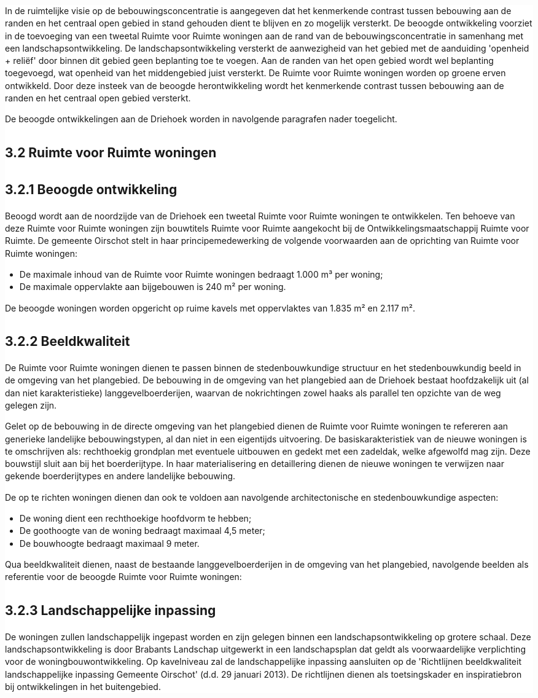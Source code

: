 In de ruimtelijke visie op de bebouwingsconcentratie is aangegeven dat het kenmerkende contrast tussen bebouwing aan de randen en het centraal open gebied in stand gehouden dient te blijven en zo mogelijk versterkt. De beoogde ontwikkeling voorziet in de toevoeging van een tweetal Ruimte voor Ruimte woningen aan de rand van de bebouwingsconcentratie in samenhang met een landschapsontwikkeling. De landschapsontwikkeling versterkt de aanwezigheid van het gebied met de aanduiding 'openheid + reliëf' door binnen dit gebied geen beplanting toe te voegen. Aan de randen van het open gebied wordt wel beplanting toegevoegd, wat openheid van het middengebied juist versterkt. De Ruimte voor Ruimte woningen worden op groene erven ontwikkeld. Door deze insteek van de beoogde herontwikkeling wordt het kenmerkende contrast tussen bebouwing aan de randen en het centraal open gebied versterkt.

De beoogde ontwikkelingen aan de Driehoek worden in navolgende paragrafen nader toegelicht.

## **3.2 Ruimte voor Ruimte woningen**

## **3.2.1 Beoogde ontwikkeling**

Beoogd wordt aan de noordzijde van de Driehoek een tweetal Ruimte voor Ruimte woningen te ontwikkelen. Ten behoeve van deze Ruimte voor Ruimte woningen zijn bouwtitels Ruimte voor Ruimte aangekocht bij de Ontwikkelingsmaatschappij Ruimte voor Ruimte. De gemeente Oirschot stelt in haar principemedewerking de volgende voorwaarden aan de oprichting van Ruimte voor Ruimte woningen:

- De maximale inhoud van de Ruimte voor Ruimte woningen bedraagt 1.000 m³ per woning;
- De maximale oppervlakte aan bijgebouwen is 240 m² per woning.

De beoogde woningen worden opgericht op ruime kavels met oppervlaktes van 1.835 m² en 2.117 m².

## **3.2.2 Beeldkwaliteit**

De Ruimte voor Ruimte woningen dienen te passen binnen de stedenbouwkundige structuur en het stedenbouwkundig beeld in de omgeving van het plangebied. De bebouwing in de omgeving van het plangebied aan de Driehoek bestaat hoofdzakelijk uit (al dan niet karakteristieke) langgevelboerderijen, waarvan de nokrichtingen zowel haaks als parallel ten opzichte van de weg gelegen zijn.

Gelet op de bebouwing in de directe omgeving van het plangebied dienen de Ruimte voor Ruimte woningen te refereren aan generieke landelijke bebouwingstypen, al dan niet in een eigentijds uitvoering. De basiskarakteristiek van de nieuwe woningen is te omschrijven als: rechthoekig grondplan met eventuele uitbouwen en gedekt met een zadeldak, welke afgewolfd mag zijn. Deze bouwstijl sluit aan bij het boerderijtype. In haar materialisering en detaillering dienen de nieuwe woningen te verwijzen naar gekende boerderijtypes en andere landelijke bebouwing.

De op te richten woningen dienen dan ook te voldoen aan navolgende architectonische en stedenbouwkundige aspecten:

- De woning dient een rechthoekige hoofdvorm te hebben;
- De goothoogte van de woning bedraagt maximaal 4,5 meter;
- De bouwhoogte bedraagt maximaal 9 meter.

Qua beeldkwaliteit dienen, naast de bestaande langgevelboerderijen in de omgeving van het plangebied, navolgende beelden als referentie voor de beoogde Ruimte voor Ruimte woningen:

## **3.2.3 Landschappelijke inpassing**

De woningen zullen landschappelijk ingepast worden en zijn gelegen binnen een landschapsontwikkeling op grotere schaal. Deze landschapsontwikkeling is door Brabants Landschap uitgewerkt in een landschapsplan dat geldt als voorwaardelijke verplichting voor de woningbouwontwikkeling. Op kavelniveau zal de landschappelijke inpassing aansluiten op de 'Richtlijnen beeldkwaliteit landschappelijke inpassing Gemeente Oirschot' (d.d. 29 januari 2013). De richtlijnen dienen als toetsingskader en inspiratiebron bij ontwikkelingen in het buitengebied.

